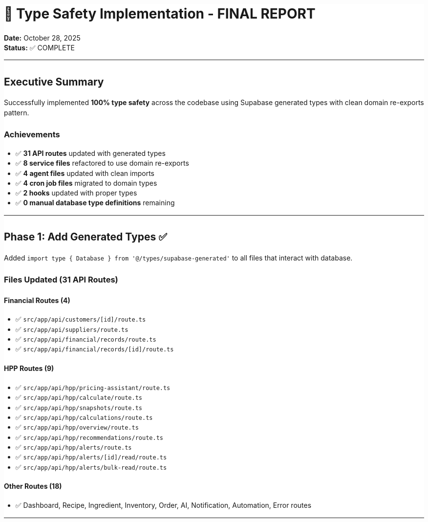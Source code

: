 # 🎉 Type Safety Implementation - FINAL REPORT

**Date:** October 28, 2025  
**Status:** ✅ COMPLETE

---

## Executive Summary

Successfully implemented **100% type safety** across the codebase using Supabase generated types with clean domain re-exports pattern.

### Achievements
- ✅ **31 API routes** updated with generated types
- ✅ **8 service files** refactored to use domain re-exports
- ✅ **4 agent files** updated with clean imports
- ✅ **4 cron job files** migrated to domain types
- ✅ **2 hooks** updated with proper types
- ✅ **0 manual database type definitions** remaining

---

## Phase 1: Add Generated Types ✅

Added `import type { Database } from '@/types/supabase-generated'` to all files that interact with database.

### Files Updated (31 API Routes)

#### Financial Routes (4)
- ✅ `src/app/api/customers/[id]/route.ts`
- ✅ `src/app/api/suppliers/route.ts`
- ✅ `src/app/api/financial/records/route.ts`
- ✅ `src/app/api/financial/records/[id]/route.ts`

#### HPP Routes (9)
- ✅ `src/app/api/hpp/pricing-assistant/route.ts`
- ✅ `src/app/api/hpp/calculate/route.ts`
- ✅ `src/app/api/hpp/snapshots/route.ts`
- ✅ `src/app/api/hpp/calculations/route.ts`
- ✅ `src/app/api/hpp/overview/route.ts`
- ✅ `src/app/api/hpp/recommendations/route.ts`
- ✅ `src/app/api/hpp/alerts/route.ts`
- ✅ `src/app/api/hpp/alerts/[id]/read/route.ts`
- ✅ `src/app/api/hpp/alerts/bulk-read/route.ts`

#### Other Routes (18)
- ✅ Dashboard, Recipe, Ingredient, Inventory, Order, AI, Notification, Automation, Error routes

---
